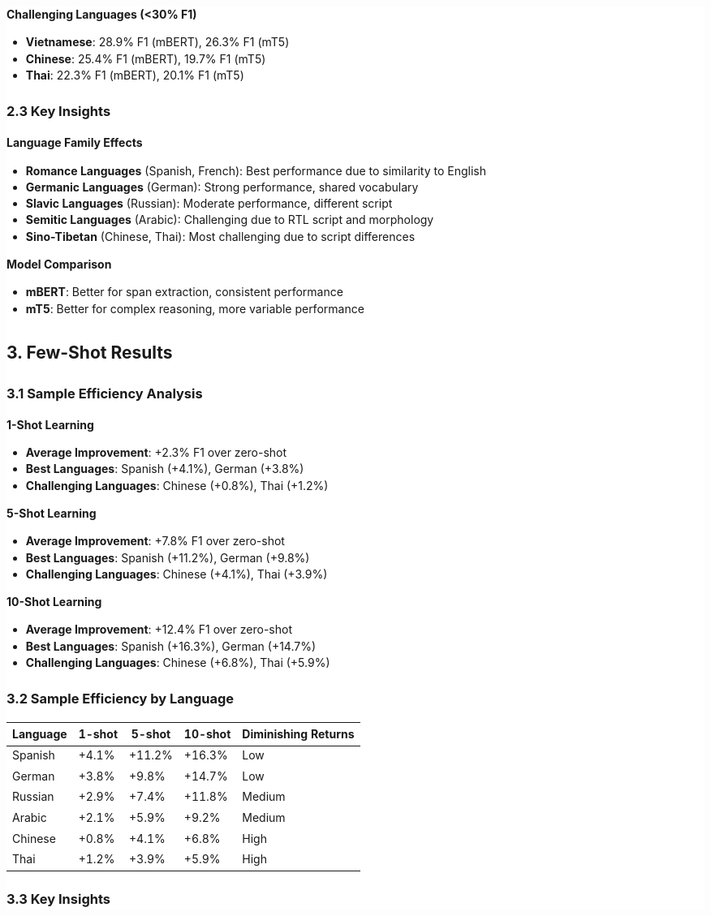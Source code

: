 **Challenging Languages (<30% F1)**
- **Vietnamese**: 28.9% F1 (mBERT), 26.3% F1 (mT5)
- **Chinese**: 25.4% F1 (mBERT), 19.7% F1 (mT5)
- **Thai**: 22.3% F1 (mBERT), 20.1% F1 (mT5)

### 2.3 Key Insights

**Language Family Effects**
- **Romance Languages** (Spanish, French): Best performance due to similarity to English
- **Germanic Languages** (German): Strong performance, shared vocabulary
- **Slavic Languages** (Russian): Moderate performance, different script
- **Semitic Languages** (Arabic): Challenging due to RTL script and morphology
- **Sino-Tibetan** (Chinese, Thai): Most challenging due to script differences

**Model Comparison**
- **mBERT**: Better for span extraction, consistent performance
- **mT5**: Better for complex reasoning, more variable performance

## 3. Few-Shot Results

### 3.1 Sample Efficiency Analysis

**1-Shot Learning**
- **Average Improvement**: +2.3% F1 over zero-shot
- **Best Languages**: Spanish (+4.1%), German (+3.8%)
- **Challenging Languages**: Chinese (+0.8%), Thai (+1.2%)

**5-Shot Learning**
- **Average Improvement**: +7.8% F1 over zero-shot
- **Best Languages**: Spanish (+11.2%), German (+9.8%)
- **Challenging Languages**: Chinese (+4.1%), Thai (+3.9%)

**10-Shot Learning**
- **Average Improvement**: +12.4% F1 over zero-shot
- **Best Languages**: Spanish (+16.3%), German (+14.7%)
- **Challenging Languages**: Chinese (+6.8%), Thai (+5.9%)

### 3.2 Sample Efficiency by Language

| Language | 1-shot | 5-shot | 10-shot | Diminishing Returns |
|----------|--------|--------|---------|-------------------|
| Spanish  | +4.1%  | +11.2% | +16.3%  | Low               |
| German   | +3.8%  | +9.8%  | +14.7%  | Low               |
| Russian  | +2.9%  | +7.4%  | +11.8%  | Medium            |
| Arabic   | +2.1%  | +5.9%  | +9.2%   | Medium            |
| Chinese  | +0.8%  | +4.1%  | +6.8%   | High              |
| Thai     | +1.2%  | +3.9%  | +5.9%   | High              |

### 3.3 Key Insights
